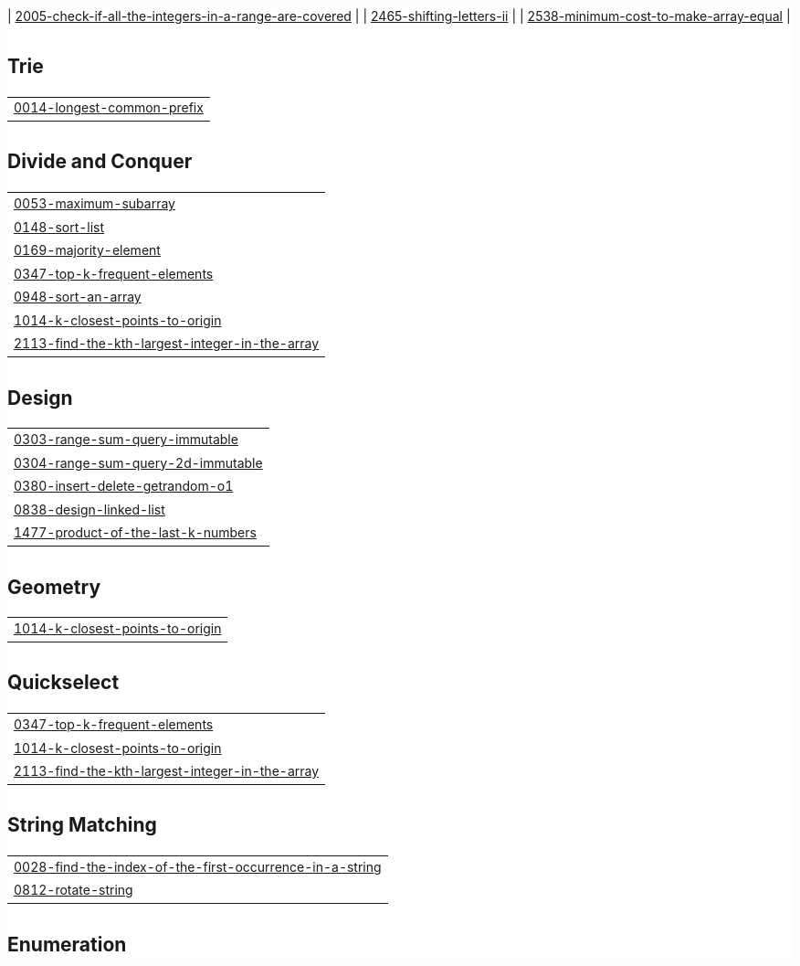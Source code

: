 | [2005-check-if-all-the-integers-in-a-range-are-covered](https://github.com/nathnael1/A2SV-Competitive-programming/tree/master/2005-check-if-all-the-integers-in-a-range-are-covered) |
| [2465-shifting-letters-ii](https://github.com/nathnael1/A2SV-Competitive-programming/tree/master/2465-shifting-letters-ii) |
| [2538-minimum-cost-to-make-array-equal](https://github.com/nathnael1/A2SV-Competitive-programming/tree/master/2538-minimum-cost-to-make-array-equal) |
## Trie
|  |
| ------- |
| [0014-longest-common-prefix](https://github.com/nathnael1/A2SV-Competitive-programming/tree/master/0014-longest-common-prefix) |
## Divide and Conquer
|  |
| ------- |
| [0053-maximum-subarray](https://github.com/nathnael1/A2SV-Competitive-programming/tree/master/0053-maximum-subarray) |
| [0148-sort-list](https://github.com/nathnael1/A2SV-Competitive-programming/tree/master/0148-sort-list) |
| [0169-majority-element](https://github.com/nathnael1/A2SV-Competitive-programming/tree/master/0169-majority-element) |
| [0347-top-k-frequent-elements](https://github.com/nathnael1/A2SV-Competitive-programming/tree/master/0347-top-k-frequent-elements) |
| [0948-sort-an-array](https://github.com/nathnael1/A2SV-Competitive-programming/tree/master/0948-sort-an-array) |
| [1014-k-closest-points-to-origin](https://github.com/nathnael1/A2SV-Competitive-programming/tree/master/1014-k-closest-points-to-origin) |
| [2113-find-the-kth-largest-integer-in-the-array](https://github.com/nathnael1/A2SV-Competitive-programming/tree/master/2113-find-the-kth-largest-integer-in-the-array) |
## Design
|  |
| ------- |
| [0303-range-sum-query-immutable](https://github.com/nathnael1/A2SV-Competitive-programming/tree/master/0303-range-sum-query-immutable) |
| [0304-range-sum-query-2d-immutable](https://github.com/nathnael1/A2SV-Competitive-programming/tree/master/0304-range-sum-query-2d-immutable) |
| [0380-insert-delete-getrandom-o1](https://github.com/nathnael1/A2SV-Competitive-programming/tree/master/0380-insert-delete-getrandom-o1) |
| [0838-design-linked-list](https://github.com/nathnael1/A2SV-Competitive-programming/tree/master/0838-design-linked-list) |
| [1477-product-of-the-last-k-numbers](https://github.com/nathnael1/A2SV-Competitive-programming/tree/master/1477-product-of-the-last-k-numbers) |
## Geometry
|  |
| ------- |
| [1014-k-closest-points-to-origin](https://github.com/nathnael1/A2SV-Competitive-programming/tree/master/1014-k-closest-points-to-origin) |
## Quickselect
|  |
| ------- |
| [0347-top-k-frequent-elements](https://github.com/nathnael1/A2SV-Competitive-programming/tree/master/0347-top-k-frequent-elements) |
| [1014-k-closest-points-to-origin](https://github.com/nathnael1/A2SV-Competitive-programming/tree/master/1014-k-closest-points-to-origin) |
| [2113-find-the-kth-largest-integer-in-the-array](https://github.com/nathnael1/A2SV-Competitive-programming/tree/master/2113-find-the-kth-largest-integer-in-the-array) |
## String Matching
|  |
| ------- |
| [0028-find-the-index-of-the-first-occurrence-in-a-string](https://github.com/nathnael1/A2SV-Competitive-programming/tree/master/0028-find-the-index-of-the-first-occurrence-in-a-string) |
| [0812-rotate-string](https://github.com/nathnael1/A2SV-Competitive-programming/tree/master/0812-rotate-string) |
## Enumeration